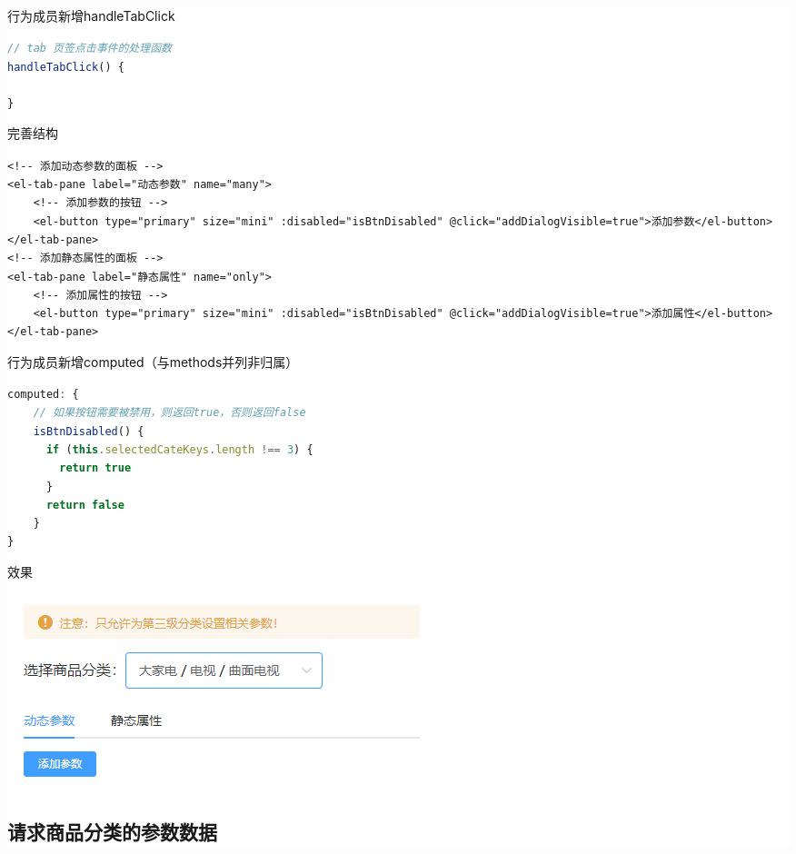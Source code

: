 行为成员新增handleTabClick

```js
// tab 页签点击事件的处理函数
handleTabClick() {

}
```

完善结构

```vue
<!-- 添加动态参数的面板 -->
<el-tab-pane label="动态参数" name="many">
    <!-- 添加参数的按钮 -->
    <el-button type="primary" size="mini" :disabled="isBtnDisabled" @click="addDialogVisible=true">添加参数</el-button>
</el-tab-pane>
<!-- 添加静态属性的面板 -->
<el-tab-pane label="静态属性" name="only">
    <!-- 添加属性的按钮 -->
    <el-button type="primary" size="mini" :disabled="isBtnDisabled" @click="addDialogVisible=true">添加属性</el-button>
</el-tab-pane>
```

行为成员新增computed（与methods并列非归属）

```js
computed: {
    // 如果按钮需要被禁用，则返回true，否则返回false
    isBtnDisabled() {
      if (this.selectedCateKeys.length !== 3) {
        return true
      }
      return false
    }
}
```

效果

![image-20210826090254874](商品分类功能模块.assets/image-20210826090254874.png)

## 请求商品分类的参数数据
